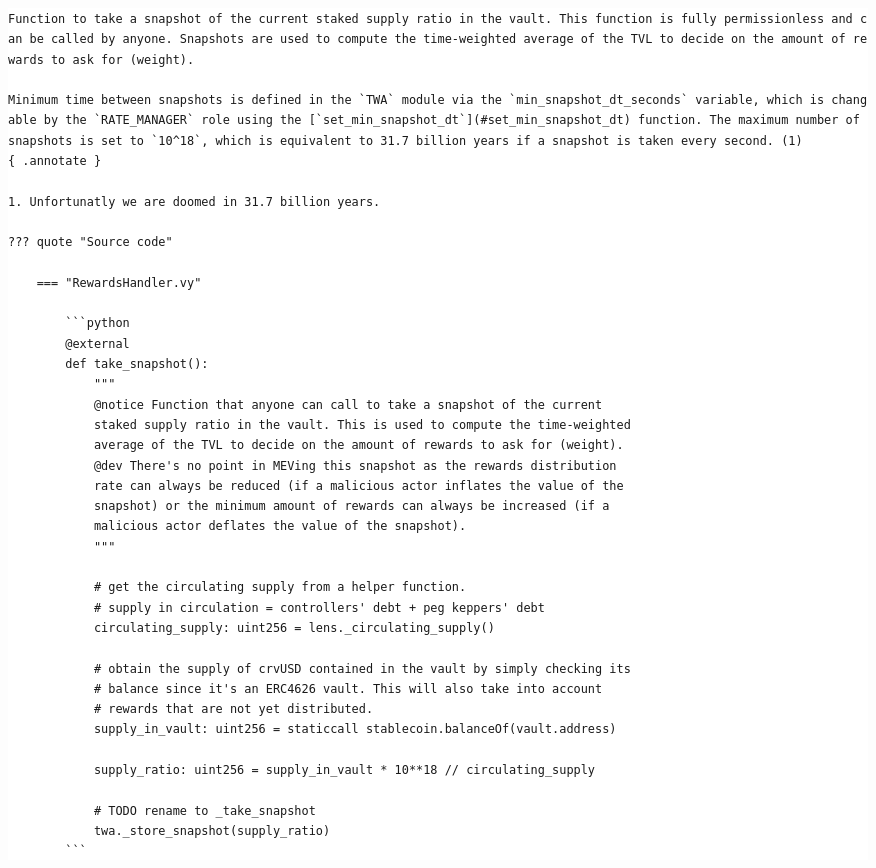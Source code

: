     Function to take a snapshot of the current staked supply ratio in the vault. This function is fully permissionless and can be called by anyone. Snapshots are used to compute the time-weighted average of the TVL to decide on the amount of rewards to ask for (weight). 
    
    Minimum time between snapshots is defined in the `TWA` module via the `min_snapshot_dt_seconds` variable, which is changable by the `RATE_MANAGER` role using the [`set_min_snapshot_dt`](#set_min_snapshot_dt) function. The maximum number of snapshots is set to `10^18`, which is equivalent to 31.7 billion years if a snapshot is taken every second. (1)
    { .annotate }

    1. Unfortunatly we are doomed in 31.7 billion years.

    ??? quote "Source code"

        === "RewardsHandler.vy"

            ```python
            @external
            def take_snapshot():
                """
                @notice Function that anyone can call to take a snapshot of the current
                staked supply ratio in the vault. This is used to compute the time-weighted
                average of the TVL to decide on the amount of rewards to ask for (weight).
                @dev There's no point in MEVing this snapshot as the rewards distribution
                rate can always be reduced (if a malicious actor inflates the value of the
                snapshot) or the minimum amount of rewards can always be increased (if a
                malicious actor deflates the value of the snapshot).
                """

                # get the circulating supply from a helper function.
                # supply in circulation = controllers' debt + peg keppers' debt
                circulating_supply: uint256 = lens._circulating_supply()

                # obtain the supply of crvUSD contained in the vault by simply checking its
                # balance since it's an ERC4626 vault. This will also take into account
                # rewards that are not yet distributed.
                supply_in_vault: uint256 = staticcall stablecoin.balanceOf(vault.address)

                supply_ratio: uint256 = supply_in_vault * 10**18 // circulating_supply

                # TODO rename to _take_snapshot
                twa._store_snapshot(supply_ratio)
            ```
